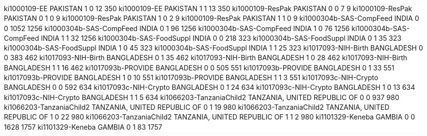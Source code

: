 ki1000109-EE               PAKISTAN                       1                           0       12    350
ki1000109-EE               PAKISTAN                       1                           1       13    350
ki1000109-ResPak           PAKISTAN                       0                           0        7      9
ki1000109-ResPak           PAKISTAN                       0                           1        0      9
ki1000109-ResPak           PAKISTAN                       1                           0        2      9
ki1000109-ResPak           PAKISTAN                       1                           1        0      9
ki1000304b-SAS-CompFeed    INDIA                          0                           0     1052   1256
ki1000304b-SAS-CompFeed    INDIA                          0                           1       96   1256
ki1000304b-SAS-CompFeed    INDIA                          1                           0       76   1256
ki1000304b-SAS-CompFeed    INDIA                          1                           1       32   1256
ki1000304b-SAS-FoodSuppl   INDIA                          0                           0      218    323
ki1000304b-SAS-FoodSuppl   INDIA                          0                           1       35    323
ki1000304b-SAS-FoodSuppl   INDIA                          1                           0       45    323
ki1000304b-SAS-FoodSuppl   INDIA                          1                           1       25    323
ki1017093-NIH-Birth        BANGLADESH                     0                           0      383    462
ki1017093-NIH-Birth        BANGLADESH                     0                           1       35    462
ki1017093-NIH-Birth        BANGLADESH                     1                           0       28    462
ki1017093-NIH-Birth        BANGLADESH                     1                           1       16    462
ki1017093b-PROVIDE         BANGLADESH                     0                           0      505    551
ki1017093b-PROVIDE         BANGLADESH                     0                           1       33    551
ki1017093b-PROVIDE         BANGLADESH                     1                           0       10    551
ki1017093b-PROVIDE         BANGLADESH                     1                           1        3    551
ki1017093c-NIH-Crypto      BANGLADESH                     0                           0      592    634
ki1017093c-NIH-Crypto      BANGLADESH                     0                           1       24    634
ki1017093c-NIH-Crypto      BANGLADESH                     1                           0       13    634
ki1017093c-NIH-Crypto      BANGLADESH                     1                           1        5    634
ki1066203-TanzaniaChild2   TANZANIA, UNITED REPUBLIC OF   0                           0      937    980
ki1066203-TanzaniaChild2   TANZANIA, UNITED REPUBLIC OF   0                           1       19    980
ki1066203-TanzaniaChild2   TANZANIA, UNITED REPUBLIC OF   1                           0       22    980
ki1066203-TanzaniaChild2   TANZANIA, UNITED REPUBLIC OF   1                           1        2    980
ki1101329-Keneba           GAMBIA                         0                           0     1628   1757
ki1101329-Keneba           GAMBIA                         0                           1       83   1757